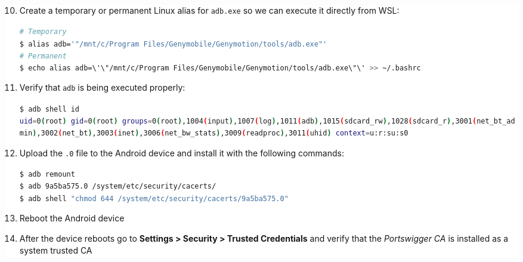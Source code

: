 10. Create a temporary or permanent Linux alias for `adb.exe` so we can execute it directly from WSL:
    
    ```bash
    # Temporary
    $ alias adb='"/mnt/c/Program Files/Genymobile/Genymotion/tools/adb.exe"'
    # Permanent
    $ echo alias adb=\'\"/mnt/c/Program Files/Genymobile/Genymotion/tools/adb.exe\"\' >> ~/.bashrc
    ```
    
11. Verify that `adb` is being executed properly:
    
    ```bash
    $ adb shell id
    uid=0(root) gid=0(root) groups=0(root),1004(input),1007(log),1011(adb),1015(sdcard_rw),1028(sdcard_r),3001(net_bt_admin),3002(net_bt),3003(inet),3006(net_bw_stats),3009(readproc),3011(uhid) context=u:r:su:s0
    ```
    
12. Upload the `.0` file to the Android device and install it with the following commands:
    
    ```bash
    $ adb remount
    $ adb 9a5ba575.0 /system/etc/security/cacerts/
    $ adb shell "chmod 644 /system/etc/security/cacerts/9a5ba575.0"
    ```
    
13. Reboot the Android device
14. After the device reboots go to ******************************************Settings > Security > Trusted Credentials****************************************** and verify that the *Portswigger CA* is installed as a system trusted CA
    